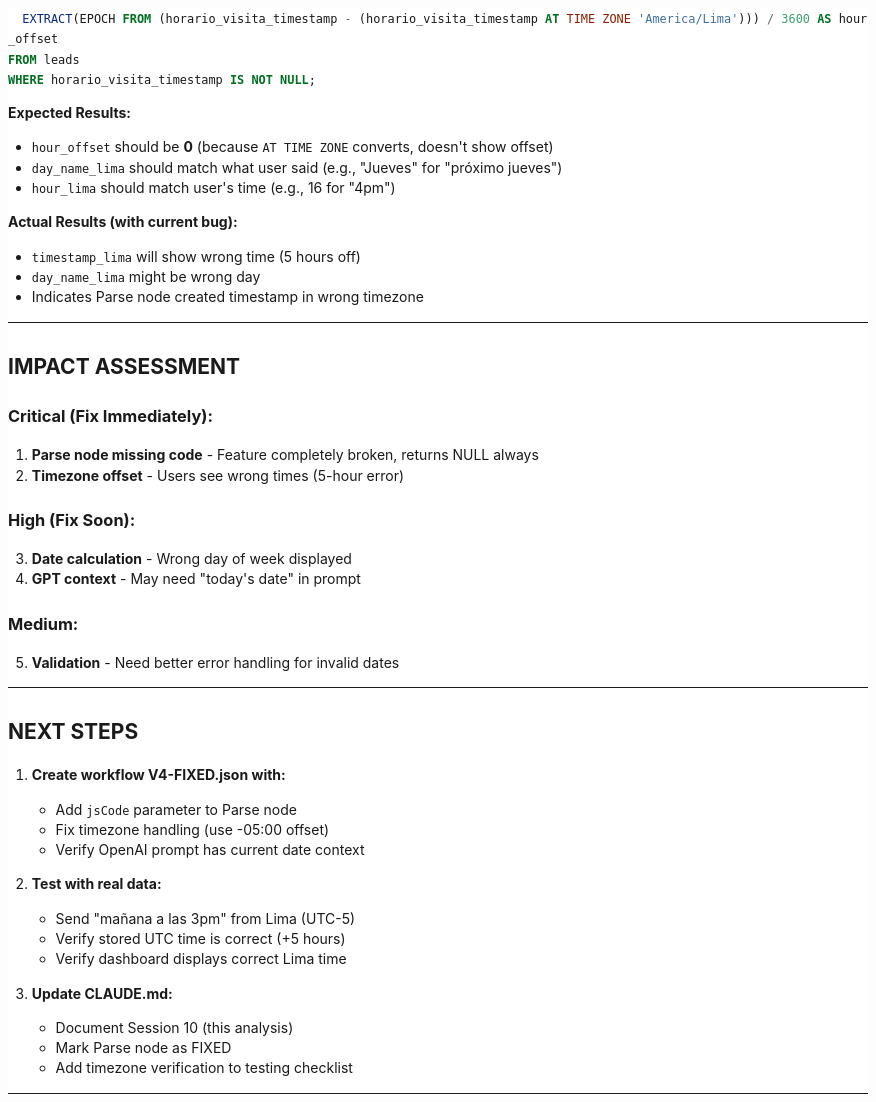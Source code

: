 ```sql
  EXTRACT(EPOCH FROM (horario_visita_timestamp - (horario_visita_timestamp AT TIME ZONE 'America/Lima'))) / 3600 AS hour_offset
FROM leads
WHERE horario_visita_timestamp IS NOT NULL;
```

**Expected Results:**
- `hour_offset` should be **0** (because `AT TIME ZONE` converts, doesn't show offset)
- `day_name_lima` should match what user said (e.g., "Jueves" for "próximo jueves")
- `hour_lima` should match user's time (e.g., 16 for "4pm")

**Actual Results (with current bug):**
- `timestamp_lima` will show wrong time (5 hours off)
- `day_name_lima` might be wrong day
- Indicates Parse node created timestamp in wrong timezone

---

## IMPACT ASSESSMENT

### Critical (Fix Immediately):
1. **Parse node missing code** - Feature completely broken, returns NULL always
2. **Timezone offset** - Users see wrong times (5-hour error)

### High (Fix Soon):
3. **Date calculation** - Wrong day of week displayed
4. **GPT context** - May need "today's date" in prompt

### Medium:
5. **Validation** - Need better error handling for invalid dates

---

## NEXT STEPS

1. **Create workflow V4-FIXED.json with:**
   - Add `jsCode` parameter to Parse node
   - Fix timezone handling (use -05:00 offset)
   - Verify OpenAI prompt has current date context

2. **Test with real data:**
   - Send "mañana a las 3pm" from Lima (UTC-5)
   - Verify stored UTC time is correct (+5 hours)
   - Verify dashboard displays correct Lima time

3. **Update CLAUDE.md:**
   - Document Session 10 (this analysis)
   - Mark Parse node as FIXED
   - Add timezone verification to testing checklist

---
